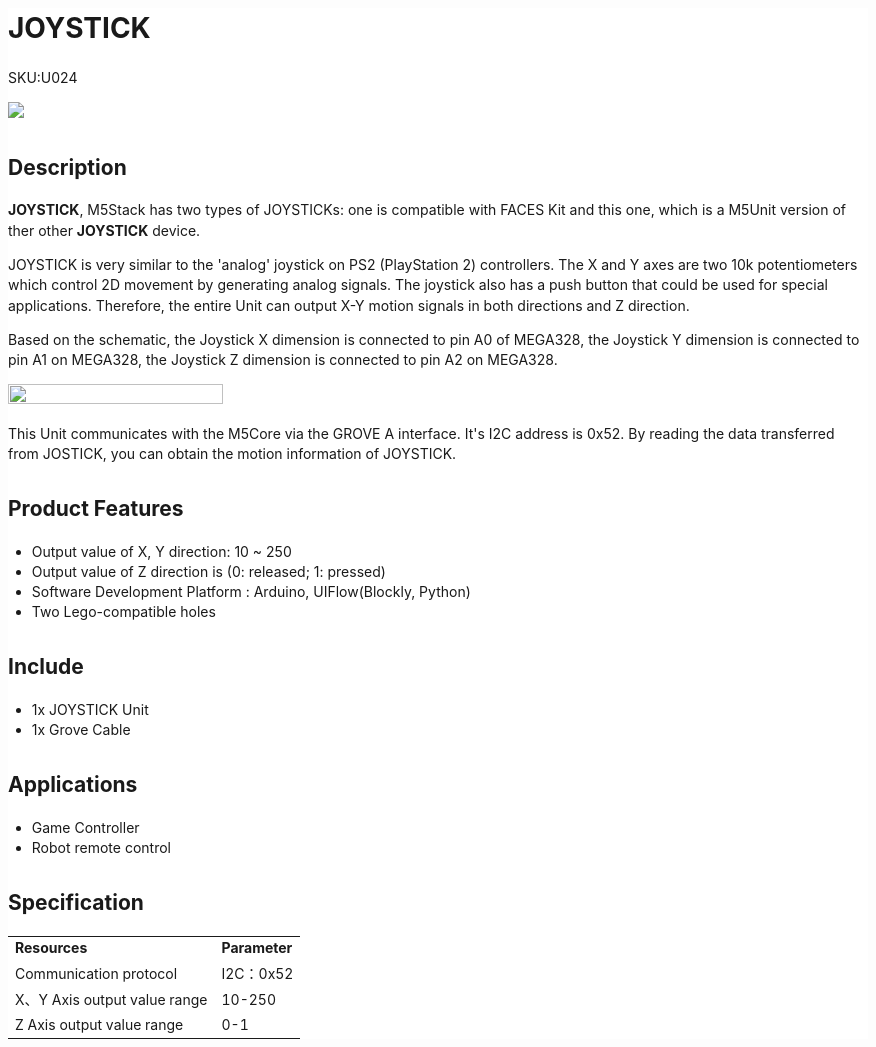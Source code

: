 # JOYSTICK

<el-tag effect="plain">SKU:U024</el-tag>

<div class="product_pic"><img src="assets/img/product_pics/unit/joystick/unit_joystick_01.webp"></div>

## Description

**JOYSTICK**,  M5Stack has two types of JOYSTICKs: one is compatible with FACES Kit and this one, which is a M5Unit version of ther other **JOYSTICK** device.

JOYSTICK is very similar to the 'analog' joystick on PS2 (PlayStation 2) controllers. The X and Y axes are two 10k potentiometers which control 2D movement by generating analog signals. The joystick also has a push button that could be used for special applications. Therefore, the entire Unit can output X-Y motion signals in both directions and Z direction.

Based on the schematic, the Joystick X dimension is connected to pin A0 of MEGA328, the Joystick Y dimension is connected to pin A1 on MEGA328, the Joystick Z dimension is connected to pin A2 on MEGA328.

<img src="assets/img/product_pics/unit/M5GO_Unit_joystick_02.webp" width="50%" height="50%">

This Unit communicates with the M5Core via the GROVE A interface. It's I2C address is 0x52. By reading the data transferred from JOSTICK, you can obtain the motion information of JOYSTICK.

## Product Features

-  Output value of X, Y direction: 10 ~ 250
-  Output value of Z direction is (0: released; 1: pressed)
-  Software Development Platform : Arduino, UIFlow(Blockly, Python)
-  Two Lego-compatible holes

## Include

- 1x JOYSTICK Unit
- 1x Grove Cable

## Applications

- Game Controller
- Robot remote control


## Specification

<table>
   <tr style="font-weight:bold">
      <td>Resources</td>
      <td>Parameter</td>
   </tr>
   <tr>
      <td>Communication protocol</td>
      <td>I2C：0x52</td>
   </tr>
   <tr>
      <td>X、Y Axis output value range</td>
      <td>10-250</td>
   </tr>
   <tr>
      <td>Z Axis output value range</td>
      <td>0-1</td>
   </tr>
   <tr>